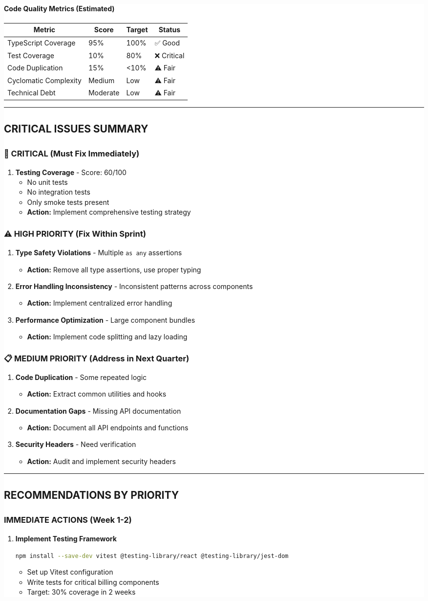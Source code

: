 #### Code Quality Metrics (Estimated)

| Metric | Score | Target | Status |
|--------|-------|--------|--------|
| TypeScript Coverage | 95% | 100% | ✅ Good |
| Test Coverage | 10% | 80% | ❌ Critical |
| Code Duplication | 15% | <10% | ⚠️ Fair |
| Cyclomatic Complexity | Medium | Low | ⚠️ Fair |
| Technical Debt | Moderate | Low | ⚠️ Fair |

---

## CRITICAL ISSUES SUMMARY

### 🚨 CRITICAL (Must Fix Immediately)
1. **Testing Coverage** - Score: 60/100
   - No unit tests
   - No integration tests
   - Only smoke tests present
   - **Action:** Implement comprehensive testing strategy

### ⚠️ HIGH PRIORITY (Fix Within Sprint)
1. **Type Safety Violations** - Multiple `as any` assertions
   - **Action:** Remove all type assertions, use proper typing

2. **Error Handling Inconsistency** - Inconsistent patterns across components
   - **Action:** Implement centralized error handling

3. **Performance Optimization** - Large component bundles
   - **Action:** Implement code splitting and lazy loading

### 📋 MEDIUM PRIORITY (Address in Next Quarter)
1. **Code Duplication** - Some repeated logic
   - **Action:** Extract common utilities and hooks

2. **Documentation Gaps** - Missing API documentation
   - **Action:** Document all API endpoints and functions

3. **Security Headers** - Need verification
   - **Action:** Audit and implement security headers

---

## RECOMMENDATIONS BY PRIORITY

### IMMEDIATE ACTIONS (Week 1-2)

1. **Implement Testing Framework**
   ```bash
   npm install --save-dev vitest @testing-library/react @testing-library/jest-dom
   ```
   - Set up Vitest configuration
   - Write tests for critical billing components
   - Target: 30% coverage in 2 weeks
